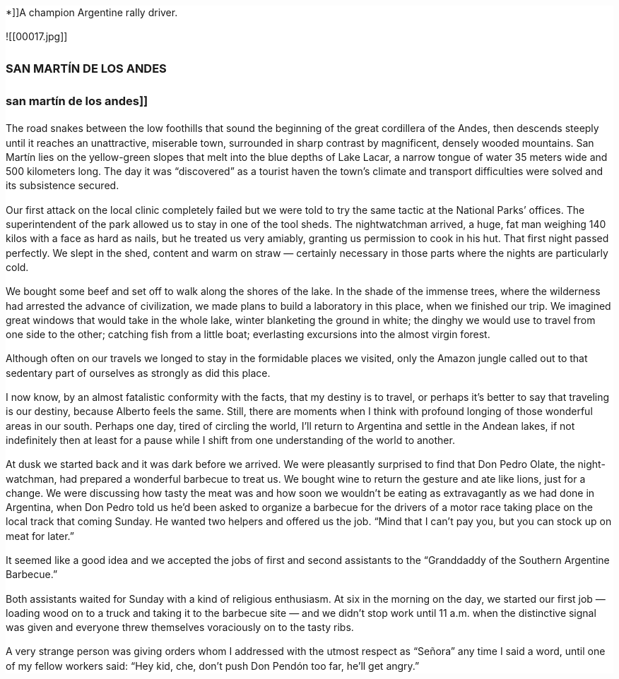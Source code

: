 *]]A champion Argentine rally driver.

![[00017.jpg]]

### SAN MARTÍN DE LOS ANDES

### san martín de los andes]]

The road snakes between the low foothills that sound the beginning of the great cordillera of the Andes, then descends steeply until it reaches an unattractive, miserable town, surrounded in sharp contrast by magnificent, densely wooded mountains. San Martín lies on the yellow-green slopes that melt into the blue depths of Lake Lacar, a narrow tongue of water 35 meters wide and 500 kilometers long. The day it was “discovered” as a tourist haven the town’s climate and transport difficulties were solved and its subsistence secured.

Our first attack on the local clinic completely failed but we were told to try the same tactic at the National Parks’ offices. The superintendent of the park allowed us to stay in one of the tool sheds. The nightwatchman arrived, a huge, fat man weighing 140 kilos with a face as hard as nails, but he treated us very amiably, granting us permission to cook in his hut. That first night passed perfectly. We slept in the shed, content and warm on straw — certainly necessary in those parts where the nights are particularly cold.

We bought some beef and set off to walk along the shores of the lake. In the shade of the immense trees, where the wilderness had arrested the advance of civilization, we made plans to build a laboratory in this place, when we finished our trip. We imagined great windows that would take in the whole lake, winter blanketing the ground in white; the dinghy we would use to travel from one side to the other; catching fish from a little boat; everlasting excursions into the almost virgin forest.

Although often on our travels we longed to stay in the formidable places we visited, only the Amazon jungle called out to that sedentary part of ourselves as strongly as did this place.

I now know, by an almost fatalistic conformity with the facts, that my destiny is to travel, or perhaps it’s better to say that traveling is our destiny, because Alberto feels the same. Still, there are moments when I think with profound longing of those wonderful areas in our south. Perhaps one day, tired of circling the world, I’ll return to Argentina and settle in the Andean lakes, if not indefinitely then at least for a pause while I shift from one understanding of the world to another.

At dusk we started back and it was dark before we arrived. We were pleasantly surprised to find that Don Pedro Olate, the night-watchman, had prepared a wonderful barbecue to treat us. We bought wine to return the gesture and ate like lions, just for a change. We were discussing how tasty the meat was and how soon we wouldn’t be eating as extravagantly as we had done in Argentina, when Don Pedro told us he’d been asked to organize a barbecue for the drivers of a motor race taking place on the local track that coming Sunday. He wanted two helpers and offered us the job. “Mind that I can’t pay you, but you can stock up on meat for later.”

It seemed like a good idea and we accepted the jobs of first and second assistants to the “Granddaddy of the Southern Argentine Barbecue.”

Both assistants waited for Sunday with a kind of religious enthusiasm. At six in the morning on the day, we started our first job — loading wood on to a truck and taking it to the barbecue site — and we didn’t stop work until 11 a.m. when the distinctive signal was given and everyone threw themselves voraciously on to the tasty ribs.

A very strange person was giving orders whom I addressed with the utmost respect as “Señora” any time I said a word, until one of my fellow workers said: “Hey kid, che, don’t push Don Pendón too far, he’ll get angry.”
